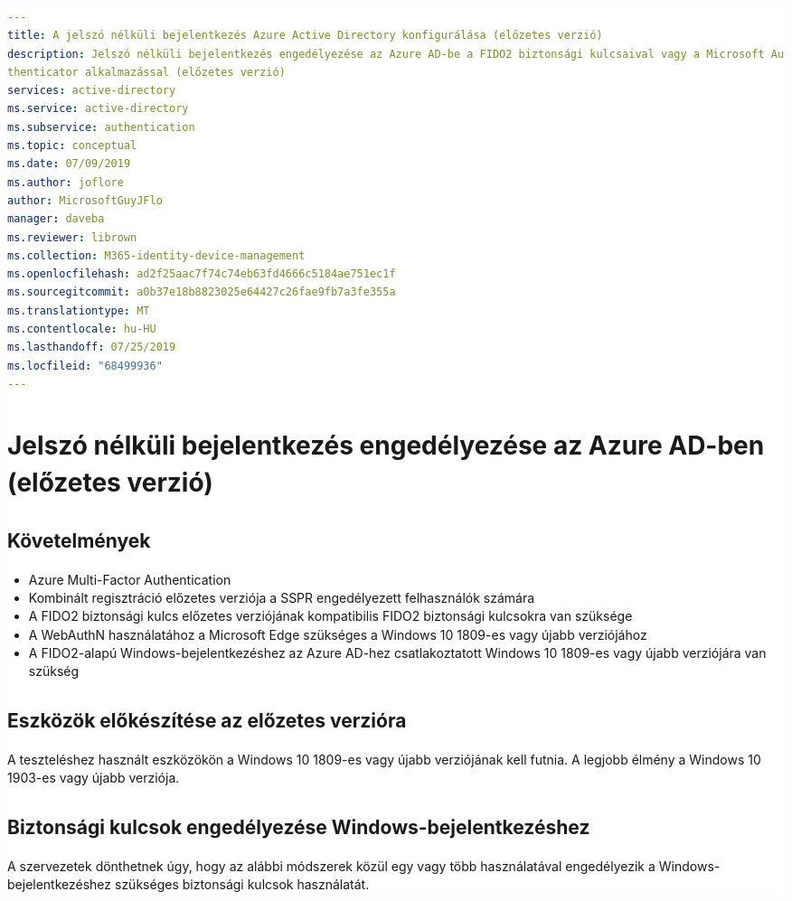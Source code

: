 ```yaml
---
title: A jelszó nélküli bejelentkezés Azure Active Directory konfigurálása (előzetes verzió)
description: Jelszó nélküli bejelentkezés engedélyezése az Azure AD-be a FIDO2 biztonsági kulcsaival vagy a Microsoft Authenticator alkalmazással (előzetes verzió)
services: active-directory
ms.service: active-directory
ms.subservice: authentication
ms.topic: conceptual
ms.date: 07/09/2019
ms.author: joflore
author: MicrosoftGuyJFlo
manager: daveba
ms.reviewer: librown
ms.collection: M365-identity-device-management
ms.openlocfilehash: ad2f25aac7f74c74eb63fd4666c5184ae751ec1f
ms.sourcegitcommit: a0b37e18b8823025e64427c26fae9fb7a3fe355a
ms.translationtype: MT
ms.contentlocale: hu-HU
ms.lasthandoff: 07/25/2019
ms.locfileid: "68499936"
---
```

# <a name="enable-passwordless-sign-in-for-azure-ad-preview"></a>Jelszó nélküli bejelentkezés engedélyezése az Azure AD-ben (előzetes verzió)

## <a name="requirements"></a>Követelmények

* Azure Multi-Factor Authentication
* Kombinált regisztráció előzetes verziója a SSPR engedélyezett felhasználók számára
* A FIDO2 biztonsági kulcs előzetes verziójának kompatibilis FIDO2 biztonsági kulcsokra van szüksége
* A WebAuthN használatához a Microsoft Edge szükséges a Windows 10 1809-es vagy újabb verziójához
* A FIDO2-alapú Windows-bejelentkezéshez az Azure AD-hez csatlakoztatott Windows 10 1809-es vagy újabb verziójára van szükség

## <a name="prepare-devices-for-preview"></a>Eszközök előkészítése az előzetes verzióra

A teszteléshez használt eszközökön a Windows 10 1809-es vagy újabb verziójának kell futnia. A legjobb élmény a Windows 10 1903-es vagy újabb verziója.

## <a name="enable-security-keys-for-windows-sign-in"></a>Biztonsági kulcsok engedélyezése Windows-bejelentkezéshez

A szervezetek dönthetnek úgy, hogy az alábbi módszerek közül egy vagy több használatával engedélyezik a Windows-bejelentkezéshez szükséges biztonsági kulcsok használatát.
